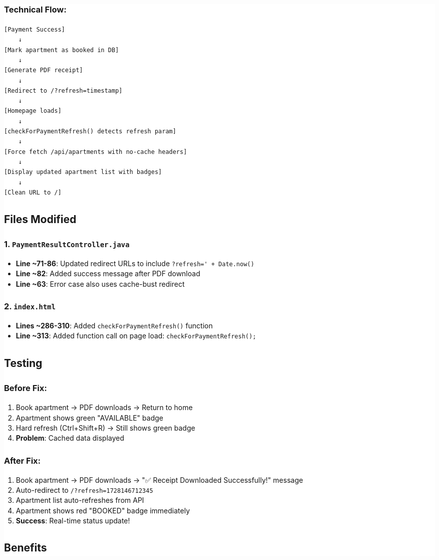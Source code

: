 ### Technical Flow:
```
[Payment Success] 
    ↓
[Mark apartment as booked in DB]
    ↓
[Generate PDF receipt]
    ↓
[Redirect to /?refresh=timestamp]
    ↓
[Homepage loads]
    ↓
[checkForPaymentRefresh() detects refresh param]
    ↓
[Force fetch /api/apartments with no-cache headers]
    ↓
[Display updated apartment list with badges]
    ↓
[Clean URL to /]
```

## Files Modified

### 1. `PaymentResultController.java`
- **Line ~71-86**: Updated redirect URLs to include `?refresh=' + Date.now()`
- **Line ~82**: Added success message after PDF download
- **Line ~63**: Error case also uses cache-bust redirect

### 2. `index.html`
- **Lines ~286-310**: Added `checkForPaymentRefresh()` function
- **Line ~313**: Added function call on page load: `checkForPaymentRefresh();`

## Testing

### Before Fix:
1. Book apartment → PDF downloads → Return to home
2. Apartment shows green "AVAILABLE" badge
3. Hard refresh (Ctrl+Shift+R) → Still shows green badge
4. **Problem**: Cached data displayed

### After Fix:
1. Book apartment → PDF downloads → "✅ Receipt Downloaded Successfully!" message
2. Auto-redirect to `/?refresh=1728146712345`
3. Apartment list auto-refreshes from API
4. Apartment shows red "BOOKED" badge immediately
5. **Success**: Real-time status update!

## Benefits
